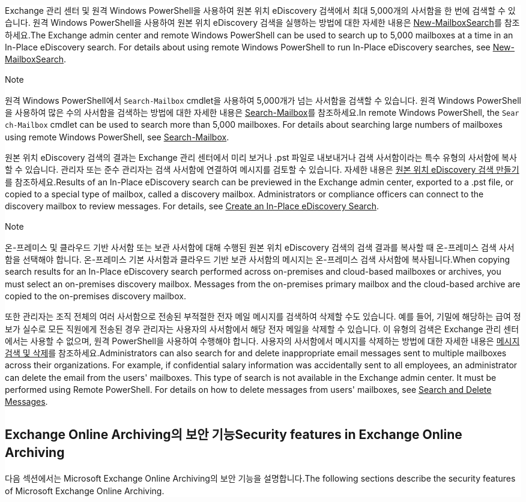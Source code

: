 <span data-ttu-id="a2a4e-p107">Exchange 관리 센터 및 원격 Windows PowerShell을 사용하여 원본 위치 eDiscovery 검색에서 최대 5,000개의 사서함을 한 번에 검색할 수 있습니다. 원격 Windows PowerShell을 사용하여 원본 위치 eDiscovery 검색을 실행하는 방법에 대한 자세한 내용은 [New-MailboxSearch](/powershell/module/exchange/new-mailboxsearch)를 참조하세요.</span><span class="sxs-lookup"><span data-stu-id="a2a4e-p107">The Exchange admin center and remote Windows PowerShell can be used to search up to 5,000 mailboxes at a time in an In-Place eDiscovery search. For details about using remote Windows PowerShell to run In-Place eDiscovery searches, see [New-MailboxSearch](/powershell/module/exchange/new-mailboxsearch).</span></span> 
  
> [!NOTE]
> <span data-ttu-id="a2a4e-p108">원격 Windows PowerShell에서  `Search-Mailbox` cmdlet을 사용하여 5,000개가 넘는 사서함을 검색할 수 있습니다. 원격 Windows PowerShell을 사용하여 많은 수의 사서함을 검색하는 방법에 대한 자세한 내용은 [Search-Mailbox](/powershell/module/exchange/search-mailbox)를 참조하세요.</span><span class="sxs-lookup"><span data-stu-id="a2a4e-p108">In remote Windows PowerShell, the  `Search-Mailbox` cmdlet can be used to search more than 5,000 mailboxes. For details about searching large numbers of mailboxes using remote Windows PowerShell, see [Search-Mailbox](/powershell/module/exchange/search-mailbox).</span></span> 
  
<span data-ttu-id="a2a4e-p109">원본 위치 eDiscovery 검색의 결과는 Exchange 관리 센터에서 미리 보거나 .pst 파일로 내보내거나 검색 사서함이라는 특수 유형의 사서함에 복사할 수 있습니다. 관리자 또는 준수 관리자는 검색 사서함에 연결하여 메시지를 검토할 수 있습니다. 자세한 내용은 [원본 위치 eDiscovery 검색 만들기](/microsoft-365/compliance/content-search)를 참조하세요.</span><span class="sxs-lookup"><span data-stu-id="a2a4e-p109">Results of an In-Place eDiscovery search can be previewed in the Exchange admin center, exported to a .pst file, or copied to a special type of mailbox, called a discovery mailbox. Administrators or compliance officers can connect to the discovery mailbox to review messages. For details, see [Create an In-Place eDiscovery Search](/microsoft-365/compliance/content-search).</span></span>
  
> [!NOTE]
> <span data-ttu-id="a2a4e-p110">온-프레미스 및 클라우드 기반 사서함 또는 보관 사서함에 대해 수행된 원본 위치 eDiscovery 검색의 검색 결과를 복사할 때 온-프레미스 검색 사서함을 선택해야 합니다. 온-프레미스 기본 사서함과 클라우드 기반 보관 사서함의 메시지는 온-프레미스 검색 사서함에 복사됩니다.</span><span class="sxs-lookup"><span data-stu-id="a2a4e-p110">When copying search results for an In-Place eDiscovery search performed across on-premises and cloud-based mailboxes or archives, you must select an on-premises discovery mailbox. Messages from the on-premises primary mailbox and the cloud-based archive are copied to the on-premises discovery mailbox.</span></span> 
  
<span data-ttu-id="a2a4e-p111">또한 관리자는 조직 전체의 여러 사서함으로 전송된 부적절한 전자 메일 메시지를 검색하여 삭제할 수도 있습니다. 예를 들어, 기밀에 해당하는 급여 정보가 실수로 모든 직원에게 전송된 경우 관리자는 사용자의 사서함에서 해당 전자 메일을 삭제할 수 있습니다. 이 유형의 검색은 Exchange 관리 센터에서는 사용할 수 없으며, 원격 PowerShell을 사용하여 수행해야 합니다. 사용자의 사서함에서 메시지를 삭제하는 방법에 대한 자세한 내용은 [메시지 검색 및 삭제](/Exchange/policy-and-compliance/ediscovery/delete-messages)를 참조하세요.</span><span class="sxs-lookup"><span data-stu-id="a2a4e-p111">Administrators can also search for and delete inappropriate email messages sent to multiple mailboxes across their organizations. For example, if confidential salary information was accidentally sent to all employees, an administrator can delete the email from the users' mailboxes. This type of search is not available in the Exchange admin center. It must be performed using Remote PowerShell. For details on how to delete messages from users' mailboxes, see [Search and Delete Messages](/Exchange/policy-and-compliance/ediscovery/delete-messages).</span></span>
  
## <a name="security-features-in-exchange-online-archiving"></a><span data-ttu-id="a2a4e-157">Exchange Online Archiving의 보안 기능</span><span class="sxs-lookup"><span data-stu-id="a2a4e-157">Security features in Exchange Online Archiving</span></span>

<span data-ttu-id="a2a4e-158">다음 섹션에서는 Microsoft Exchange Online Archiving의 보안 기능을 설명합니다.</span><span class="sxs-lookup"><span data-stu-id="a2a4e-158">The following sections describe the security features of Microsoft Exchange Online Archiving.</span></span>
  